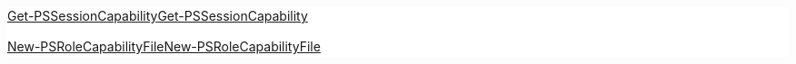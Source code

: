 [<span data-ttu-id="c95a6-203">Get-PSSessionCapability</span><span class="sxs-lookup"><span data-stu-id="c95a6-203">Get-PSSessionCapability</span></span>](xref:Microsoft.PowerShell.Core.Get-PSSessionCapability)

[<span data-ttu-id="c95a6-204">New-PSRoleCapabilityFile</span><span class="sxs-lookup"><span data-stu-id="c95a6-204">New-PSRoleCapabilityFile</span></span>](xref:Microsoft.PowerShell.Core.New-PSRoleCapabilityFile)

